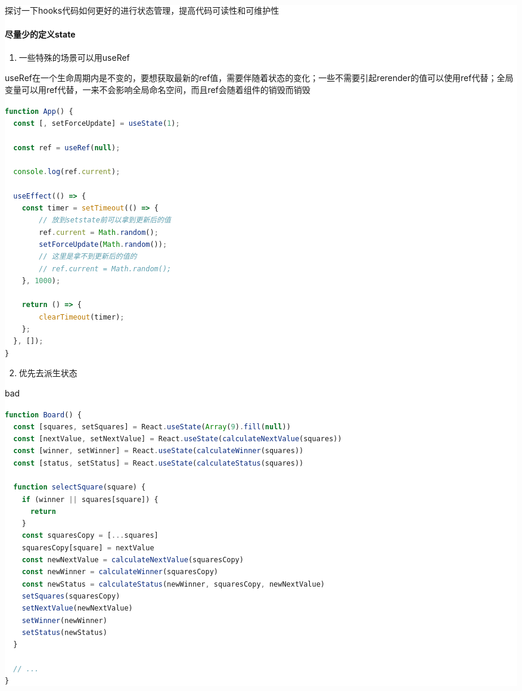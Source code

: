 探讨一下hooks代码如何更好的进行状态管理，提高代码可读性和可维护性

#### 尽量少的定义state

1. 一些特殊的场景可以用useRef

useRef在一个生命周期内是不变的，要想获取最新的ref值，需要伴随着状态的变化；一些不需要引起rerender的值可以使用ref代替；全局变量可以用ref代替，一来不会影响全局命名空间，而且ref会随着组件的销毁而销毁

```jsx
function App() {
  const [, setForceUpdate] = useState(1);

  const ref = useRef(null);

  console.log(ref.current);

  useEffect(() => {
    const timer = setTimeout(() => {
        // 放到setstate前可以拿到更新后的值
        ref.current = Math.random();
        setForceUpdate(Math.random());
        // 这里是拿不到更新后的值的
        // ref.current = Math.random();
    }, 1000);

    return () => {
        clearTimeout(timer);
    };
  }, []);
}
```

2. 优先去派生状态

bad

```js
function Board() {
  const [squares, setSquares] = React.useState(Array(9).fill(null))
  const [nextValue, setNextValue] = React.useState(calculateNextValue(squares))
  const [winner, setWinner] = React.useState(calculateWinner(squares))
  const [status, setStatus] = React.useState(calculateStatus(squares))

  function selectSquare(square) {
    if (winner || squares[square]) {
      return
    }
    const squaresCopy = [...squares]
    squaresCopy[square] = nextValue
    const newNextValue = calculateNextValue(squaresCopy)
    const newWinner = calculateWinner(squaresCopy)
    const newStatus = calculateStatus(newWinner, squaresCopy, newNextValue)
    setSquares(squaresCopy)
    setNextValue(newNextValue)
    setWinner(newWinner)
    setStatus(newStatus)
  }

  // ...
}
```
